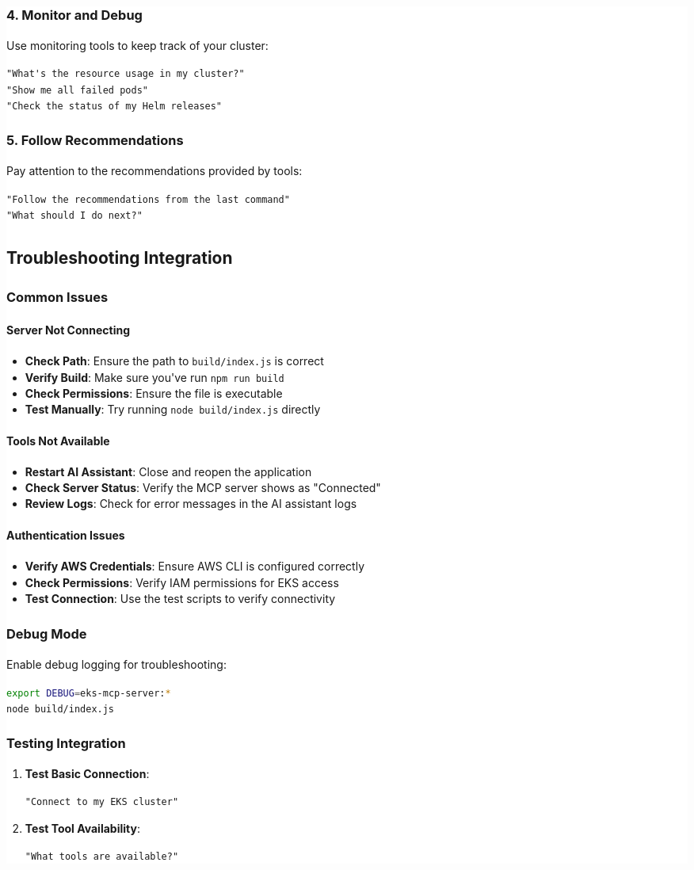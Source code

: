 ### 4. Monitor and Debug
Use monitoring tools to keep track of your cluster:
```
"What's the resource usage in my cluster?"
"Show me all failed pods"
"Check the status of my Helm releases"
```

### 5. Follow Recommendations
Pay attention to the recommendations provided by tools:
```
"Follow the recommendations from the last command"
"What should I do next?"
```

## Troubleshooting Integration

### Common Issues

#### Server Not Connecting
- **Check Path**: Ensure the path to `build/index.js` is correct
- **Verify Build**: Make sure you've run `npm run build`
- **Check Permissions**: Ensure the file is executable
- **Test Manually**: Try running `node build/index.js` directly

#### Tools Not Available
- **Restart AI Assistant**: Close and reopen the application
- **Check Server Status**: Verify the MCP server shows as "Connected"
- **Review Logs**: Check for error messages in the AI assistant logs

#### Authentication Issues
- **Verify AWS Credentials**: Ensure AWS CLI is configured correctly
- **Check Permissions**: Verify IAM permissions for EKS access
- **Test Connection**: Use the test scripts to verify connectivity

### Debug Mode

Enable debug logging for troubleshooting:

```bash
export DEBUG=eks-mcp-server:*
node build/index.js
```

### Testing Integration

1. **Test Basic Connection**:
   ```
   "Connect to my EKS cluster"
   ```

2. **Test Tool Availability**:
   ```
   "What tools are available?"
   ```
